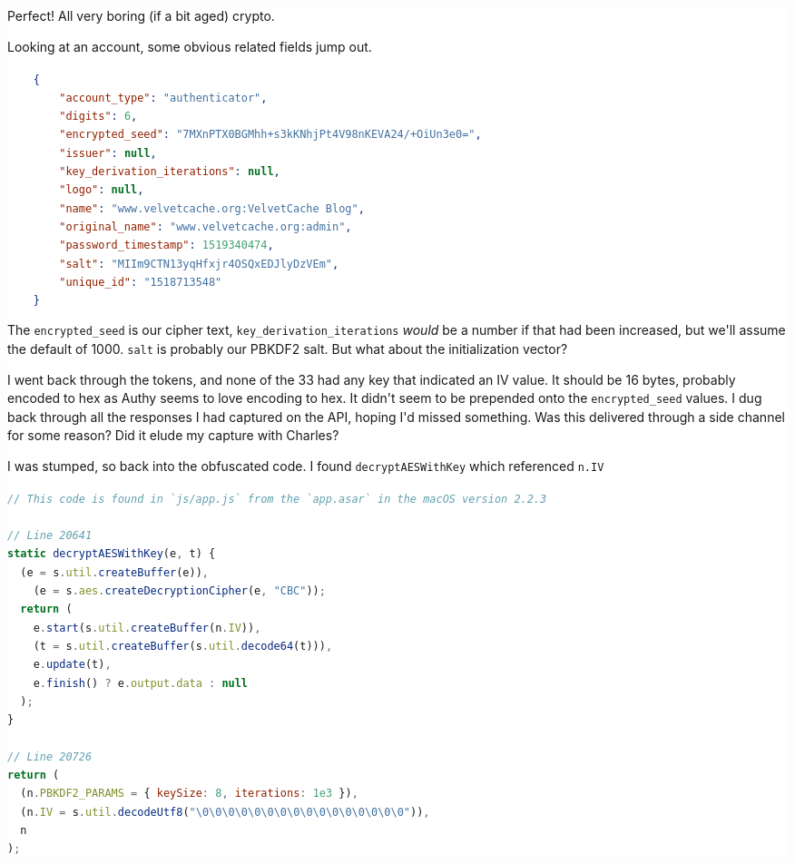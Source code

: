 Perfect! All very boring (if a bit aged) crypto.

Looking at an account, some obvious related fields jump out.

```json
	{
		"account_type": "authenticator",
		"digits": 6,
		"encrypted_seed": "7MXnPTX0BGMhh+s3kKNhjPt4V98nKEVA24/+OiUn3e0=",
		"issuer": null,
		"key_derivation_iterations": null,
		"logo": null,
		"name": "www.velvetcache.org:VelvetCache Blog",
		"original_name": "www.velvetcache.org:admin",
		"password_timestamp": 1519340474,
		"salt": "MIIm9CTN13yqHfxjr4OSQxEDJlyDzVEm",
		"unique_id": "1518713548"
	}
```

The `encrypted_seed` is our cipher text, `key_derivation_iterations` _would_ be a number if that had been increased, but we'll assume the default of 1000.  `salt` is probably our PBKDF2 salt.  But what about the initialization vector?

I went back through the tokens, and none of the 33 had any key that indicated an IV value.  It should be 16 bytes, probably encoded to hex as Authy seems to love encoding to hex.  It didn't seem to be prepended onto the `encrypted_seed` values. I dug back through all the responses I had captured on the API, hoping I'd missed something.  Was this delivered through a side channel for some reason?  Did it elude my capture with Charles?

I was stumped, so back into the obfuscated code.  I found `decryptAESWithKey` which referenced `n.IV`

```javascript
// This code is found in `js/app.js` from the `app.asar` in the macOS version 2.2.3

// Line 20641
static decryptAESWithKey(e, t) {
  (e = s.util.createBuffer(e)),
    (e = s.aes.createDecryptionCipher(e, "CBC"));
  return (
    e.start(s.util.createBuffer(n.IV)),
    (t = s.util.createBuffer(s.util.decode64(t))),
    e.update(t),
    e.finish() ? e.output.data : null
  );
}

// Line 20726
return (
  (n.PBKDF2_PARAMS = { keySize: 8, iterations: 1e3 }),
  (n.IV = s.util.decodeUtf8("\0\0\0\0\0\0\0\0\0\0\0\0\0\0\0\0")),
  n
);
```
